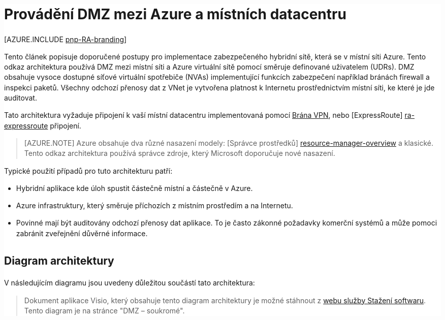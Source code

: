 <properties
   pageTitle="Implementace zabezpečeného hybridní architektura sítě v Azure | Microsoft Azure"
   description="Jak implementovat architektura sítě zabezpečené hybridní v Azure."
   services="guidance,vpn-gateway,expressroute,load-balancer,virtual-network"
   documentationCenter="na"
   authors="telmosampaio"
   manager="christb"
   editor=""
   tags="azure-resource-manager"/>

<tags
   ms.service="guidance"
   ms.devlang="na"
   ms.topic="article"
   ms.tgt_pltfrm="na"
   ms.workload="na"
   ms.date="10/24/2016"
   ms.author="telmos"/>

# <a name="implementing-a-dmz-between-azure-and-your-on-premises-datacenter"></a>Provádění DMZ mezi Azure a místních datacentru

[AZURE.INCLUDE [pnp-RA-branding](../../includes/guidance-pnp-header-include.md)]

Tento článek popisuje doporučené postupy pro implementace zabezpečeného hybridní sítě, která se v místní síti Azure. Tento odkaz architektura používá DMZ mezi místní síti a Azure virtuální sítě pomocí směruje definované uživatelem (UDRs). DMZ obsahuje vysoce dostupné síťové virtuální spotřebiče (NVAs) implementující funkcích zabezpečení například bránách firewall a inspekci paketů. Všechny odchozí přenosy dat z VNet je vytvořena platnost k Internetu prostřednictvím místní síti, ke které je jde auditovat. 

Tato architektura vyžaduje připojení k vaší místní datacentru implementovaná pomocí [Brána VPN][ra-vpn], nebo [ExpressRoute] [ ra-expressroute] připojení.

> [AZURE.NOTE] Azure obsahuje dva různé nasazení modely: [Správce prostředků] [ resource-manager-overview] a klasické. Tento odkaz architektura používá správce zdroje, který Microsoft doporučuje nové nasazení.

Typické použití případů pro tuto architekturu patří:

- Hybridní aplikace kde úloh spustit částečně místní a částečně v Azure.

- Azure infrastruktury, který směruje příchozích z místním prostředím a na Internetu.

- Povinné mají být auditovány odchozí přenosy dat aplikace. To je často zákonné požadavky komerční systémů a může pomoci zabránit zveřejnění důvěrné informace.

## <a name="architecture-diagram"></a>Diagram architektury

V následujícím diagramu jsou uvedeny důležitou součástí tato architektura:

> Dokument aplikace Visio, který obsahuje tento diagram architektury je možné stáhnout z [webu služby Stažení softwaru][visio-download]. Tento diagram je na stránce "DMZ – soukromé".


[availability-set]: ../virtual-machines/virtual-machines-windows-create-availability-set.md
[azurect]: https://github.com/Azure/NetworkMonitoring/tree/master/AzureCT
[azure-forced-tunneling]: https://azure.microsoft.com/en-gb/documentation/articles/vpn-gateway-forced-tunneling-rm/
[barracuda-nf]: https://azure.microsoft.com/marketplace/partners/barracudanetworks/barracuda-ng-firewall/
[barracuda-waf]: https://azure.microsoft.com/marketplace/partners/barracudanetworks/waf/
[checkpoint]: https://azure.microsoft.com/marketplace/partners/checkpoint/check-point-r77-10/
[cloud-services-network-security]: https://azure.microsoft.com/documentation/articles/best-practices-network-security/
[denyall]: https://azure.microsoft.com/marketplace/partners/denyall/denyall-web-application-firewall/
[fortinet]: https://azure.microsoft.com/marketplace/partners/fortinet/fortinet-fortigate-singlevmfortigate-singlevm/
[getting-started-with-azure-security]: ./../security/azure-security-getting-started.md
[guidance-expressroute]: ./guidance-hybrid-network-expressroute.md
[guidance-vpn-failover]: ./guidance-hybrid-network-expressroute-vpn-failover.md
[guidance-vpn-gateway]: ./guidance-hybrid-network-vpn.md
[ip-forwarding]: ../virtual-network/virtual-networks-udr-overview.md#IP-forwarding
[ra-expressroute]: ./guidance-hybrid-network-expressroute.md
[ra-n-tier]: ./guidance-compute-n-tier-vm.md
[ra-vpn]: ./guidance-hybrid-network-vpn.md
[ra-vpn-failover]: ./guidance-hybrid-network-expressroute-vpn-failover.md
[rbac]: ../active-directory/role-based-access-control-configure.md
[rbac-custom-roles]: ../active-directory/role-based-access-control-custom-roles.md
[resource-manager-overview]: ../azure-resource-manager/resource-group-overview.md
[routing-and-remote-access-service]: https://technet.microsoft.com/library/dd469790(v=ws.11).aspx
[securesphere]: https://azure.microsoft.com/marketplace/partners/imperva/securesphere-waf-for-azr/
[security-principle-of-least-privilege]: https://msdn.microsoft.com/library/hdb58b2f(v=vs.110).aspx#Anchor_1
[udr-overview]: ../virtual-network/virtual-networks-udr-overview.md
[visio-download]: http://download.microsoft.com/download/1/5/6/1569703C-0A82-4A9C-8334-F13D0DF2F472/RAs.vsdx
[vns3]: https://azure.microsoft.com/marketplace/partners/cohesive/cohesiveft-vns3-for-azure/
[wireshark]: https://www.wireshark.org/
[0]: ./media/blueprints/hybrid-network-secure-vnet.png "Zabezpečené architektura sítě hybridní"